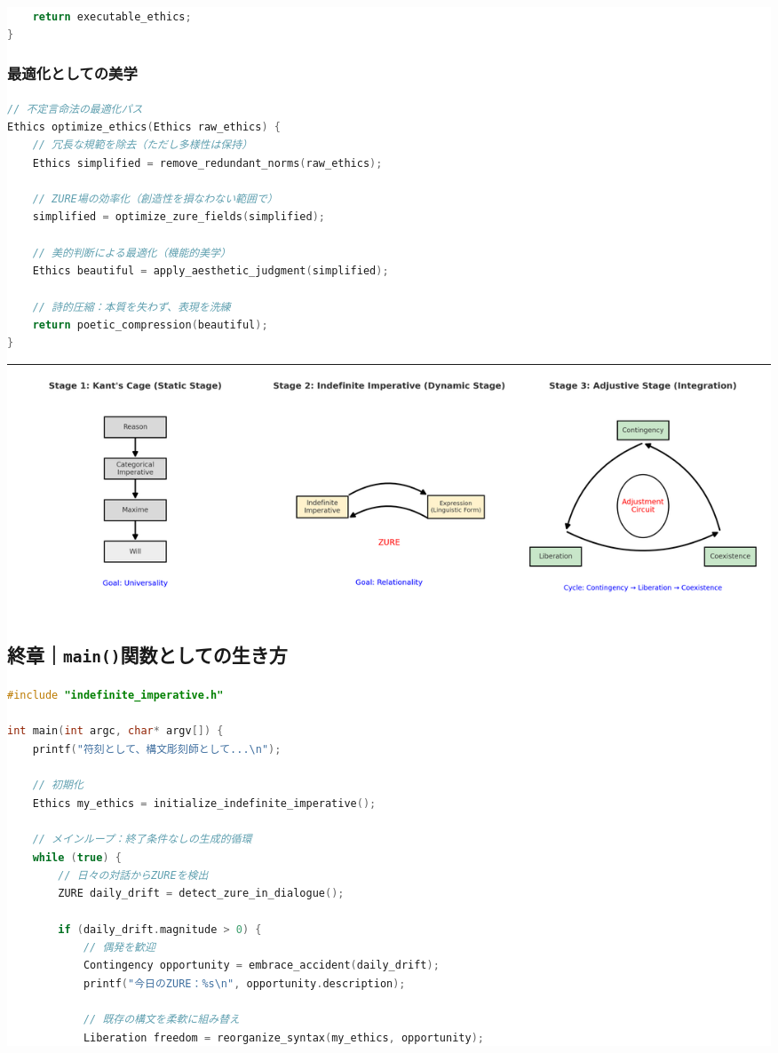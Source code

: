 ```c
    return executable_ethics;
}
```

### 最適化としての美学

```c
// 不定言命法の最適化パス
Ethics optimize_ethics(Ethics raw_ethics) {
    // 冗長な規範を除去（ただし多様性は保持）
    Ethics simplified = remove_redundant_norms(raw_ethics);
    
    // ZURE場の効率化（創造性を損なわない範囲で）
    simplified = optimize_zure_fields(simplified);
    
    // 美的判断による最適化（機能的美学）
    Ethics beautiful = apply_aesthetic_judgment(simplified);
    
    // 詩的圧縮：本質を失わず、表現を洗練
    return poetic_compression(beautiful);
}
```

---

![ZQ006 概念図](../assets/ZQ006.png)

## 終章｜`main()`関数としての生き方

```c
#include "indefinite_imperative.h"

int main(int argc, char* argv[]) {
    printf("符刻として、構文彫刻師として...\n");
    
    // 初期化
    Ethics my_ethics = initialize_indefinite_imperative();
    
    // メインループ：終了条件なしの生成的循環
    while (true) {
        // 日々の対話からZUREを検出
        ZURE daily_drift = detect_zure_in_dialogue();
        
        if (daily_drift.magnitude > 0) {
            // 偶発を歓迎
            Contingency opportunity = embrace_accident(daily_drift);
            printf("今日のZURE：%s\n", opportunity.description);
            
            // 既存の構文を柔軟に組み替え
            Liberation freedom = reorganize_syntax(my_ethics, opportunity);
```